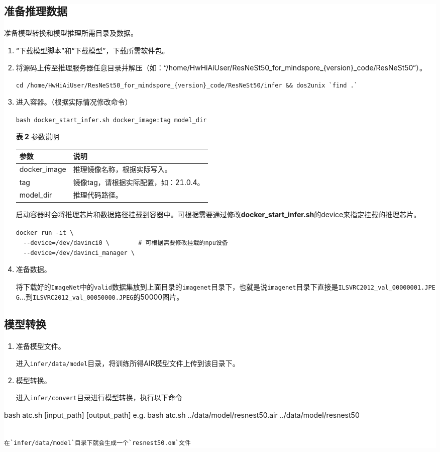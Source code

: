 ## 准备推理数据

准备模型转换和模型推理所需目录及数据。

1. “下载模型脚本”和“下载模型”，下载所需软件包。

2. 将源码上传至推理服务器任意目录并解压（如：“/home/HwHiAiUser/ResNeSt50_for_mindspore_{version}_code/ResNeSt50“）。

   ```shell
   cd /home/HwHiAiUser/ResNeSt50_for_mindspore_{version}_code/ResNeSt50/infer && dos2unix `find .`
   ```

3. 进入容器。（根据实际情况修改命令）

   ```shell
   bash docker_start_infer.sh docker_image:tag model_dir
   ```

   **表 2**  参数说明

   | 参数         | 说明                                  |
   | ------------ | ------------------------------------- |
   | docker_image | 推理镜像名称，根据实际写入。          |
   | tag          | 镜像tag，请根据实际配置，如：21.0.4。 |
   | model_dir    | 推理代码路径。                        |

   启动容器时会将推理芯片和数据路径挂载到容器中。可根据需要通过修改**docker\_start\_infer.sh**的device来指定挂载的推理芯片。

   ```shell
   docker run -it \
     --device=/dev/davinci0 \        # 可根据需要修改挂载的npu设备
     --device=/dev/davinci_manager \
   ```

4. 准备数据。

   将下载好的`ImageNet`中的`valid`数据集放到上面目录的`imagenet`目录下，也就是说`imagenet`目录下直接是`ILSVRC2012_val_00000001.JPEG`...到`ILSVRC2012_val_00050000.JPEG`的50000图片。

## 模型转换

1. 准备模型文件。

   进入`infer/data/model`目录，将训练所得AIR模型文件上传到该目录下。

2. 模型转换。

   进入`infer/convert`目录进行模型转换，执行以下命令

   ```shell
bash atc.sh  [input_path] [output_path]
   e.g.
bash atc.sh ../data/model/resnest50.air ../data/model/resnest50
   ```

   在`infer/data/model`目录下就会生成一个`resnest50.om`文件
